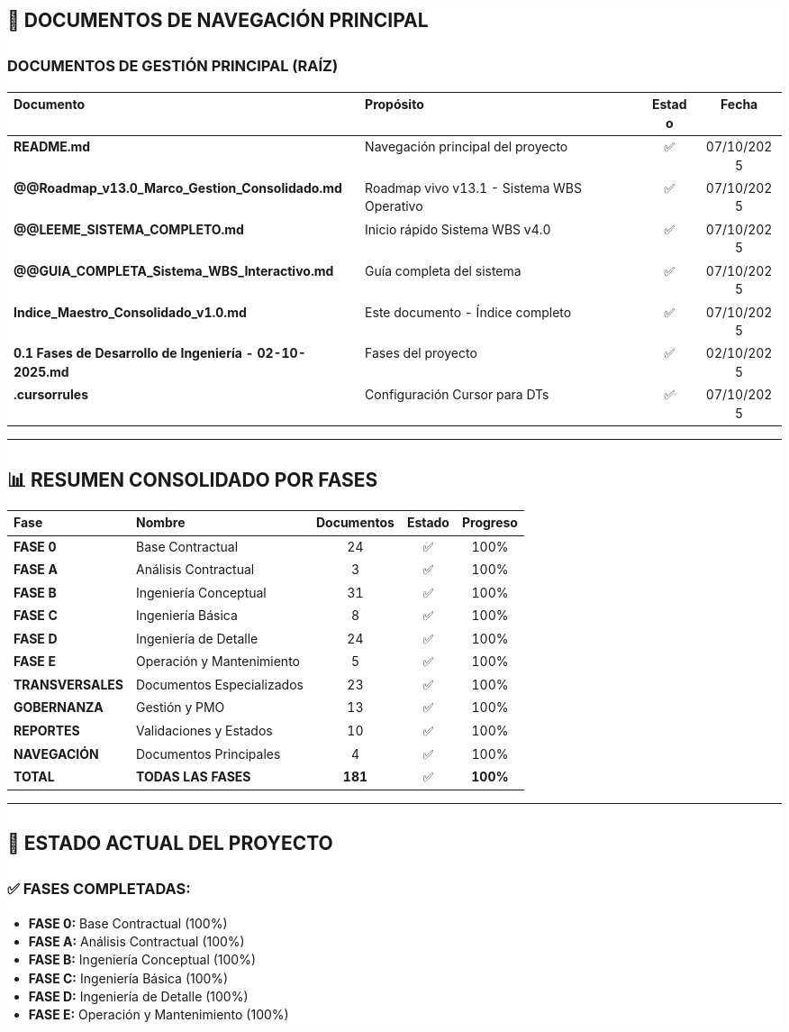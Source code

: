 
## 📁 DOCUMENTOS DE NAVEGACIÓN PRINCIPAL

### **DOCUMENTOS DE GESTIÓN PRINCIPAL (RAÍZ)**
| Documento | Propósito | Estado | Fecha |
|:---|:---|:---:|:---:|
| **README.md** | Navegación principal del proyecto | ✅ | 07/10/2025 |
| **@@Roadmap_v13.0_Marco_Gestion_Consolidado.md** | Roadmap vivo v13.1 - Sistema WBS Operativo | ✅ | 07/10/2025 |
| **@@LEEME_SISTEMA_COMPLETO.md** | Inicio rápido Sistema WBS v4.0 | ✅ | 07/10/2025 |
| **@@GUIA_COMPLETA_Sistema_WBS_Interactivo.md** | Guía completa del sistema | ✅ | 07/10/2025 |
| **Indice_Maestro_Consolidado_v1.0.md** | Este documento - Índice completo | ✅ | 07/10/2025 |
| **0.1 Fases de Desarrollo de Ingeniería - 02-10-2025.md** | Fases del proyecto | ✅ | 02/10/2025 |
| **.cursorrules** | Configuración Cursor para DTs | ✅ | 07/10/2025 |

---

## 📊 RESUMEN CONSOLIDADO POR FASES

| Fase | Nombre | Documentos | Estado | Progreso |
|:---|:---|:---:|:---:|:---:|
| **FASE 0** | Base Contractual | 24 | ✅ | 100% |
| **FASE A** | Análisis Contractual | 3 | ✅ | 100% |
| **FASE B** | Ingeniería Conceptual | 31 | ✅ | 100% |
| **FASE C** | Ingeniería Básica | 8 | ✅ | 100% |
| **FASE D** | Ingeniería de Detalle | 24 | ✅ | 100% |
| **FASE E** | Operación y Mantenimiento | 5 | ✅ | 100% |
| **TRANSVERSALES** | Documentos Especializados | 23 | ✅ | 100% |
| **GOBERNANZA** | Gestión y PMO | 13 | ✅ | 100% |
| **REPORTES** | Validaciones y Estados | 10 | ✅ | 100% |
| **NAVEGACIÓN** | Documentos Principales | 4 | ✅ | 100% |
| **TOTAL** | **TODAS LAS FASES** | **181** | ✅ | **100%** |

---

## 🎯 ESTADO ACTUAL DEL PROYECTO

### **✅ FASES COMPLETADAS:**
- **FASE 0:** Base Contractual (100%)
- **FASE A:** Análisis Contractual (100%)
- **FASE B:** Ingeniería Conceptual (100%)
- **FASE C:** Ingeniería Básica (100%)
- **FASE D:** Ingeniería de Detalle (100%)
- **FASE E:** Operación y Mantenimiento (100%)

